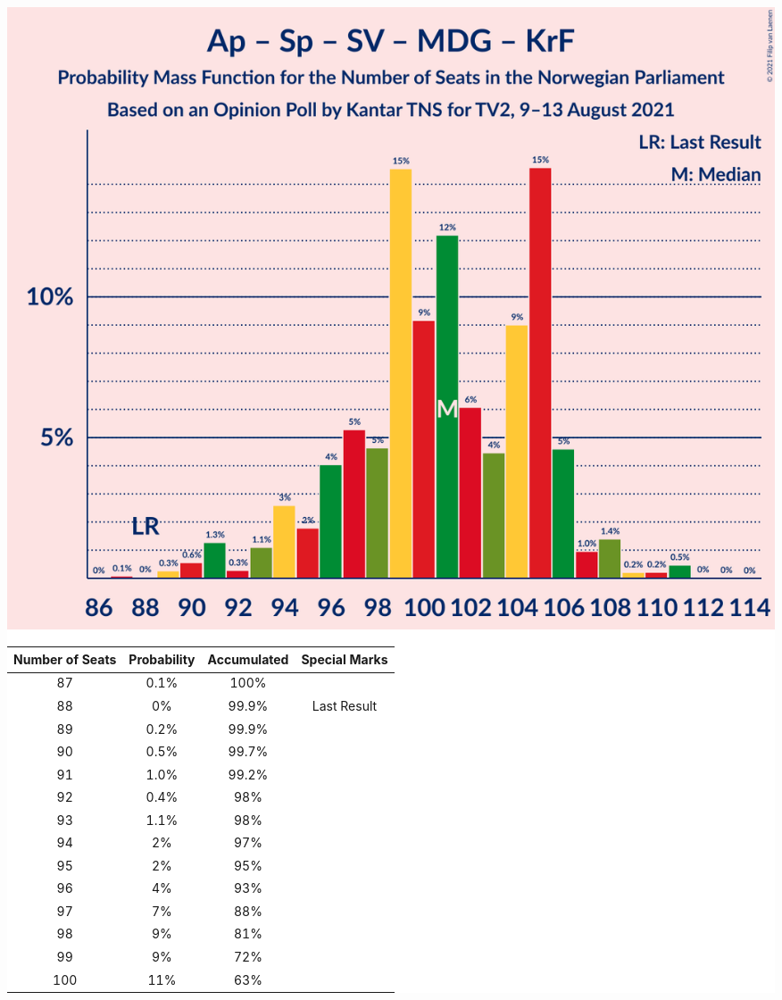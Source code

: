 ![Graph with seats probability mass function not yet produced](2021-08-13-KantarTNS-coalitions-seats-pmf-ap–sp–sv–mdg–krf.png "Seats Probability Mass Function")

| Number of Seats | Probability | Accumulated | Special Marks |
|:---------------:|:-----------:|:-----------:|:-------------:|
| 87 | 0.1% | 100% |  |
| 88 | 0% | 99.9% | Last Result |
| 89 | 0.2% | 99.9% |  |
| 90 | 0.5% | 99.7% |  |
| 91 | 1.0% | 99.2% |  |
| 92 | 0.4% | 98% |  |
| 93 | 1.1% | 98% |  |
| 94 | 2% | 97% |  |
| 95 | 2% | 95% |  |
| 96 | 4% | 93% |  |
| 97 | 7% | 88% |  |
| 98 | 9% | 81% |  |
| 99 | 9% | 72% |  |
| 100 | 11% | 63% |  |